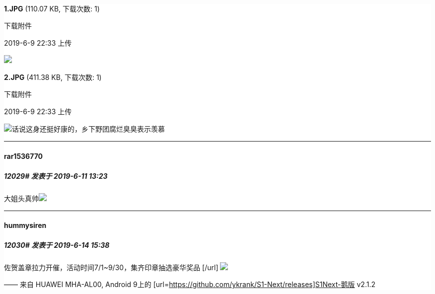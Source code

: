 
<strong>1.JPG</strong> (110.07 KB, 下载次数: 1)

下载附件

2019-6-9 22:33 上传






<img src="https://img.saraba1st.com/forum/201906/09/223354xdo6lrcdyuzloggu.jpg" referrerpolicy="no-referrer">


<strong>2.JPG</strong> (411.38 KB, 下载次数: 1)

下载附件

2019-6-9 22:33 上传





<img src="https://static.saraba1st.com/image/smiley/face2017/073.png" referrerpolicy="no-referrer">话说这身还挺好康的，乡下野团腐烂臭臭表示羡慕








-----

####  rar1536770  
##### 12029#       发表于 2019-6-11 13:23




大姐头真帅<img src="https://static.saraba1st.com/image/smiley/face2017/077.png" referrerpolicy="no-referrer">







-----

####  hummysiren  
##### 12030#       发表于 2019-6-14 15:38




佐贺盖章拉力开催，活动时间7/1~9/30，集齐印章抽选豪华奖品
[/url]
<img src="https://i.loli.net/2019/06/14/5d034e8ee916a59185.png" referrerpolicy="no-referrer">

—— 来自 HUAWEI MHA-AL00, Android 9上的 [url=https://github.com/ykrank/S1-Next/releases]S1Next-鹅版 v2.1.2





